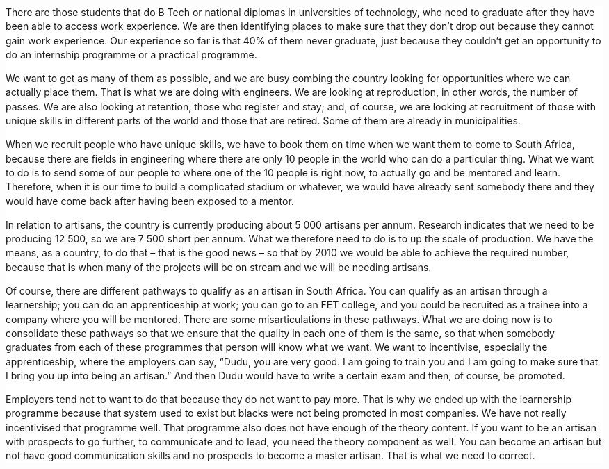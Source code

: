 There are those students that do B Tech or national diplomas in
universities of technology, who need to graduate after they have been able
to access work experience. We are then identifying places to make sure that
they don’t drop out because they cannot gain work experience. Our
experience so far is that 40% of them never graduate, just because they
couldn’t get an opportunity to do an internship programme or a practical
programme.

We want to get as many of them as possible, and we are busy combing the
country looking for opportunities where we can actually place them. That is
what we are doing with engineers. We are looking at reproduction, in other
words, the number of passes. We are also looking at retention, those who
register and stay; and, of course, we are looking at recruitment of those
with unique skills in different parts of the world and those that are
retired. Some of them are already in municipalities.

When we recruit people who have unique skills, we have to book them on time
when we want them to come to South Africa, because there are fields in
engineering where there are only 10 people in the world who can do a
particular thing. What we want to do is to send some of our people to where
one of the 10 people is right now, to actually go and be mentored and
learn. Therefore, when it is our time to build a complicated stadium or
whatever, we would have already sent somebody there and they would have
come back after having been exposed to a mentor.

In relation to artisans, the country is currently producing about 5 000
artisans per annum. Research indicates that we need to be producing 12 500,
so we are 7 500 short per annum. What we therefore need to do is to up the
scale of production. We have the means, as a country, to do that – that is
the good news – so that by 2010 we would be able to achieve the required
number, because that is when many of the projects will be on stream and we
will be needing artisans.

Of course, there are different pathways to qualify as an artisan in South
Africa. You can qualify as an artisan through a learnership; you can do an
apprenticeship at work; you can go to an FET college, and you could be
recruited as a trainee into a company where you will be mentored. There are
some misarticulations in these pathways. What we are doing now is to
consolidate these pathways so that we ensure that the quality in each one
of them is the same, so that when somebody graduates from each of these
programmes that person will know what we want. We want to incentivise,
especially the apprenticeship, where the employers can say, “Dudu, you are
very good. I am going to train you and I am going to make sure that I bring
you up into being an artisan.” And then Dudu would have to write a certain
exam and then, of course, be promoted.

Employers tend not to want to do that because they do not want to pay more.
That is why we ended up with the learnership programme because that system
used to exist but blacks were not being promoted in most companies. We have
not really incentivised that programme well. That programme also does not
have enough of the theory content. If you want to be an artisan with
prospects to go further, to communicate and to lead, you need the theory
component as well. You can become an artisan but not have good
communication skills and no prospects to become a master artisan. That is
what we need to correct.
